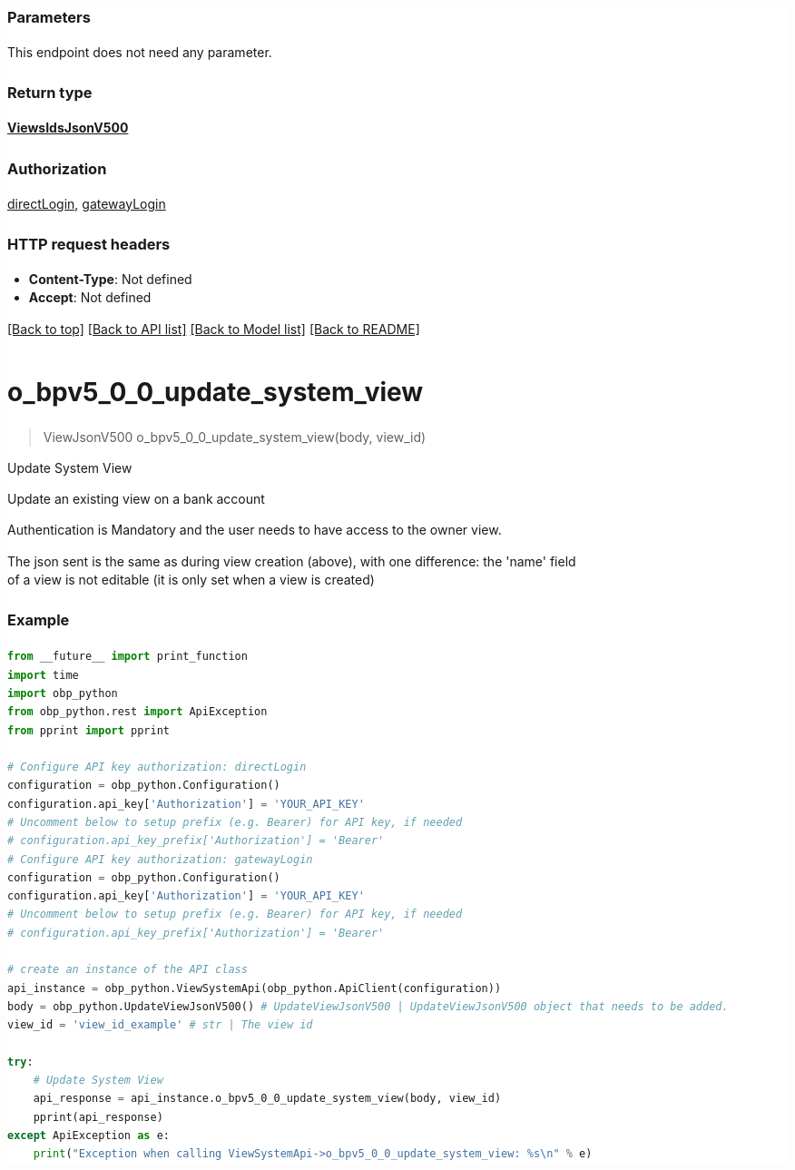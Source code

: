 ### Parameters
This endpoint does not need any parameter.

### Return type

[**ViewsIdsJsonV500**](ViewsIdsJsonV500.md)

### Authorization

[directLogin](../README.md#directLogin), [gatewayLogin](../README.md#gatewayLogin)

### HTTP request headers

 - **Content-Type**: Not defined
 - **Accept**: Not defined

[[Back to top]](#) [[Back to API list]](../README.md#documentation-for-api-endpoints) [[Back to Model list]](../README.md#documentation-for-models) [[Back to README]](../README.md)

# **o_bpv5_0_0_update_system_view**
> ViewJsonV500 o_bpv5_0_0_update_system_view(body, view_id)

Update System View

<p>Update an existing view on a bank account</p><p>Authentication is Mandatory and the user needs to have access to the owner view.</p><p>The json sent is the same as during view creation (above), with one difference: the 'name' field<br />of a view is not editable (it is only set when a view is created)</p>

### Example
```python
from __future__ import print_function
import time
import obp_python
from obp_python.rest import ApiException
from pprint import pprint

# Configure API key authorization: directLogin
configuration = obp_python.Configuration()
configuration.api_key['Authorization'] = 'YOUR_API_KEY'
# Uncomment below to setup prefix (e.g. Bearer) for API key, if needed
# configuration.api_key_prefix['Authorization'] = 'Bearer'
# Configure API key authorization: gatewayLogin
configuration = obp_python.Configuration()
configuration.api_key['Authorization'] = 'YOUR_API_KEY'
# Uncomment below to setup prefix (e.g. Bearer) for API key, if needed
# configuration.api_key_prefix['Authorization'] = 'Bearer'

# create an instance of the API class
api_instance = obp_python.ViewSystemApi(obp_python.ApiClient(configuration))
body = obp_python.UpdateViewJsonV500() # UpdateViewJsonV500 | UpdateViewJsonV500 object that needs to be added.
view_id = 'view_id_example' # str | The view id

try:
    # Update System View
    api_response = api_instance.o_bpv5_0_0_update_system_view(body, view_id)
    pprint(api_response)
except ApiException as e:
    print("Exception when calling ViewSystemApi->o_bpv5_0_0_update_system_view: %s\n" % e)
```

